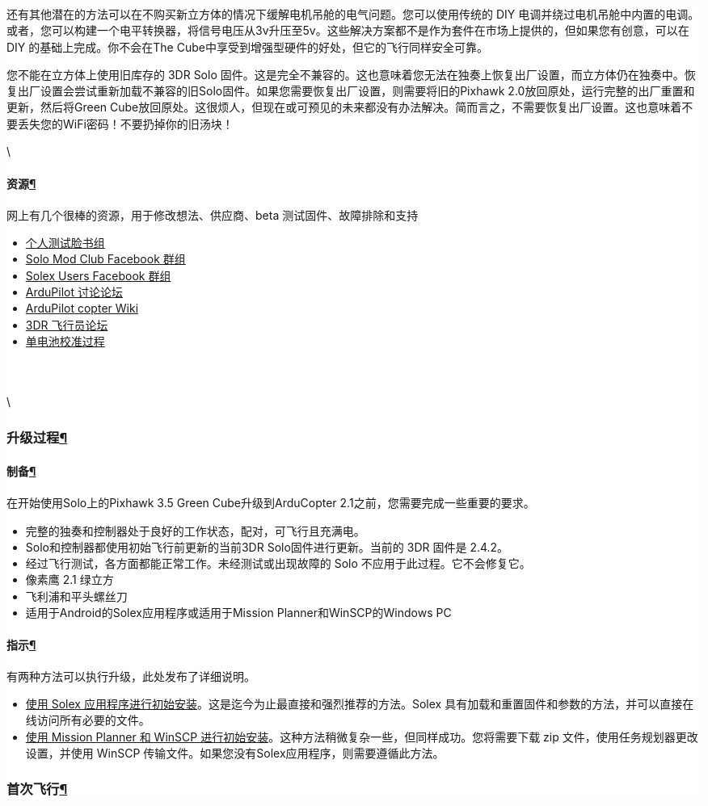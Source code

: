 还有其他潜在的方法可以在不购买新立方体的情况下缓解电机吊舱的电气问题。您可以使用传统的 DIY 电调并绕过电机吊舱中内置的电调。或者，您可以构建一个电平转换器，将信号电压从3v升压至5v。这些解决方案都不是作为套件在市场上提供的，但如果您有创意，可以在 DIY 的基础上完成。你不会在The Cube中享受到增强型硬件的好处，但它的飞行同样安全可靠。

您不能在立方体上使用旧库存的 3DR Solo 固件。这是完全不兼容的。这也意味着您无法在独奏上恢复出厂设置，而立方体仍在独奏中。恢复出厂设置会尝试重新加载不兼容的旧Solo固件。如果您需要恢复出厂设置，则需要将旧的Pixhawk 2.0放回原处，运行完整的出厂重置和更新，然后将Green Cube放回原处。这很烦人，但现在或可预见的未来都没有办法解决。简而言之，不需要恢复出厂设置。这也意味着不要丢失您的WiFi密码！不要扔掉你的旧汤块！

\


#### 资源[¶](https://ardupilot.org/copter/docs/solo\_arducopter\_upgrade.html#resources)

网上有几个很棒的资源，用于修改想法、供应商、beta 测试固件、故障排除和支持

* [个人测试脸书组](https://www.facebook.com/groups/617648671719759/)
* [Solo Mod Club Facebook 群组](https://www.facebook.com/groups/3DRSOLOModClub/)
* [Solex Users Facebook 群组](https://www.facebook.com/groups/176789056089526/)
* [ArduPilot 讨论论坛](https://discuss.ardupilot.org/c/arducopter/copter-3-5)
* [ArduPilot copter Wiki](https://ardupilot.org/copter/docs/common-advanced-configuration.html)
* [3DR 飞行员论坛](https://3drpilots.com/)
* [单电池校准过程](https://ardupilot.org/copter/docs/solo\_battery\_calibration.html#solo-battery-calibration)

\
\
\


### 升级过程[¶](https://ardupilot.org/copter/docs/solo\_arducopter\_upgrade.html#upgrade-process)

#### 制备[¶](https://ardupilot.org/copter/docs/solo\_arducopter\_upgrade.html#preparation)

在开始使用Solo上的Pixhawk 3.5 Green Cube升级到ArduCopter 2.1之前，您需要完成一些重要的要求。

* 完整的独奏和控制器处于良好的工作状态，配对，可飞行且充满电。
* Solo和控制器都使用初始飞行前更新的当前3DR Solo固件进行更新。当前的 3DR 固件是 2.4.2。
* 经过飞行测试，各方面都能正常工作。未经测试或出现故障的 Solo 不应用于此过程。它不会修复它。
* 像素鹰 2.1 绿立方
* 飞利浦和平头螺丝刀
* 适用于Android的Solex应用程序或适用于Mission Planner和WinSCP的Windows PC

#### 指示[¶](https://ardupilot.org/copter/docs/solo\_arducopter\_upgrade.html#instructions)

有两种方法可以执行升级，此处发布了详细说明。

* [使用 Solex 应用程序进行初始安装](https://ardupilot.org/copter/docs/solo\_arducopter\_solex\_install.html#solo-arducopter-solex-install)。这是迄今为止最直接和强烈推荐的方法。Solex 具有加载和重置固件和参数的方法，并可以直接在线访问所有必要的文件。
* [使用 Mission Planner 和 WinSCP 进行初始安装](https://ardupilot.org/copter/docs/solo\_arducopter\_other\_install.html#solo-arducopter-other-install)。这种方法稍微复杂一些，但同样成功。您将需要下载 zip 文件，使用任务规划器更改设置，并使用 WinSCP 传输文件。如果您没有Solex应用程序，则需要遵循此方法。

### 首次飞行[¶](https://ardupilot.org/copter/docs/solo\_arducopter\_upgrade.html#first-flight)
